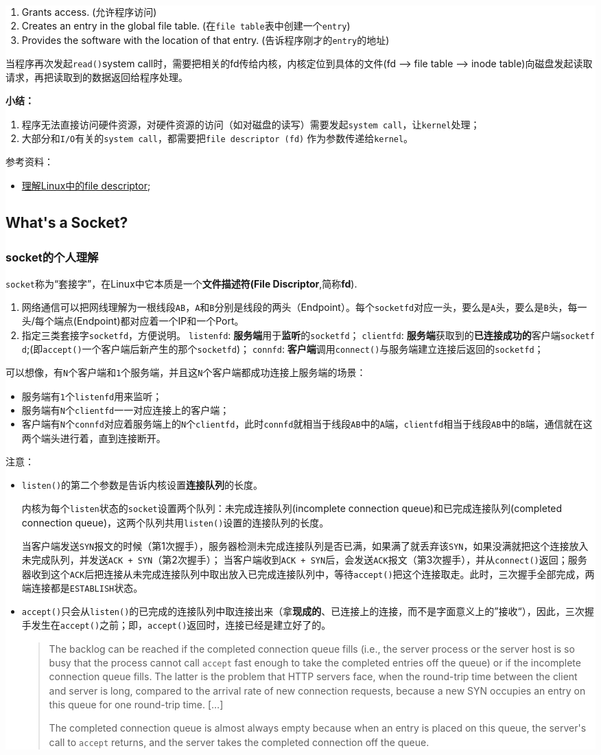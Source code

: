 1. Grants access. (允许程序访问)
2. Creates an entry in the global file table. (在`file table`表中创建一个`entry`)
3. Provides the software with the location of that entry. (告诉程序刚才的`entry`的地址)

当程序再次发起`read()`system call时，需要把相关的fd传给内核，内核定位到具体的文件(fd –> file table –> inode table)向磁盘发起读取请求，再把读取到的数据返回给程序处理。

**小结：**

1. 程序无法直接访问硬件资源，对硬件资源的访问（如对磁盘的读写）需要发起`system call`，让`kernel`处理；
2. 大部分和`I/O`有关的`system call`，都需要把`file descriptor (fd)` 作为参数传递给`kernel`。

参考资料：

- [理解Linux中的file descriptor](https://wiyi.org/linux-file-descriptor.html); 

## What's a Socket?

### socket的个人理解

`socket`称为“套接字”，在Linux中它本质是一个**文件描述符(File Discriptor**,简称**fd**). 
1. 网络通信可以把网线理解为一根线段`AB`，`A`和`B`分别是线段的两头（Endpoint）。每个`socketfd`对应一头，要么是`A`头，要么是`B`头，每一头/每个端点(Endpoint)都对应着一个IP和一个Port。
2. 指定三类套接字`socketfd`，方便说明。
`listenfd`: **服务端**用于**监听**的`socketfd`；
`clientfd`: **服务端**获取到的**已连接成功的**客户端`socketfd`;(即`accept()`一个客户端后新产生的那个`socketfd`)；
`connfd`: **客户端**调用`connect()`与服务端建立连接后返回的`socketfd`；

可以想像，有`N`个客户端和`1`个服务端，并且这`N`个客户端都成功连接上服务端的场景：
- 服务端有`1`个`listenfd`用来监听；
- 服务端有`N`个`clientfd`一一对应连接上的客户端；
- 客户端有`N`个`connfd`对应着服务端上的`N`个`clientfd`，此时`connfd`就相当于线段`AB`中的`A`端，`clientfd`相当于线段`AB`中的`B`端，通信就在这两个端头进行着，直到连接断开。

注意：

- `listen()`的第二个参数是告诉内核设置**连接队列**的长度。

  内核为每个`listen`状态的`socket`设置两个队列：未完成连接队列(incomplete connection queue)和已完成连接队列(completed connection queue)，这两个队列共用`listen()`设置的连接队列的长度。

  当客户端发送`SYN`报文的时候（第1次握手），服务器检测未完成连接队列是否已满，如果满了就丢弃该`SYN`，如果没满就把这个连接放入未完成队列，并发送`ACK + SYN`（第2次握手）； 当客户端收到`ACK + SYN`后，会发送`ACK`报文（第3次握手），并从`connect()`返回；服务器收到这个`ACK`后把连接从未完成连接队列中取出放入已完成连接队列中，等待`accept()`把这个连接取走。此时，三次握手全部完成，两端连接都是`ESTABLISH`状态。

- `accept()`只会从`listen()`的已完成的连接队列中取连接出来（拿**现成的**、已连接上的连接，而不是字面意义上的”接收“），因此，三次握手发生在`accept()`之前；即，`accept()`返回时，连接已经是建立好了的。

  > The backlog can be reached if the completed connection queue fills (i.e., the server process or the server host is so busy that the process cannot call `accept` fast enough to take the completed entries off the queue) or if the incomplete connection queue fills. The latter is the problem that HTTP servers face, when the round-trip time between the client and server is long, compared to the arrival rate of new connection requests, because a new SYN occupies an entry on this queue for one round-trip time. […]
  >
  > The completed connection queue is almost always empty because when an entry is placed on this queue, the server's call to `accept` returns, and the server takes the completed connection off the queue.
